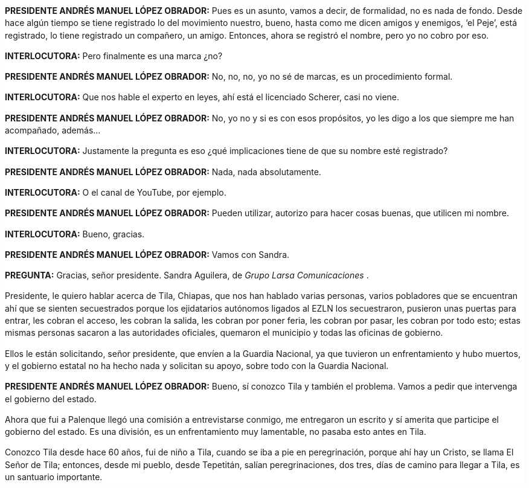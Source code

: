 **PRESIDENTE ANDRÉS MANUEL LÓPEZ OBRADOR:** Pues es un asunto, vamos a decir,
de formalidad, no es nada de fondo. Desde hace algún tiempo se tiene
registrado lo del movimiento nuestro, bueno, hasta como me dicen amigos y
enemigos, ‘el Peje’, está registrado, lo tiene registrado un compañero, un
amigo. Entonces, ahora se registró el nombre, pero yo no cobro por eso.

**INTERLOCUTORA:** Pero finalmente es una marca ¿no?

**PRESIDENTE ANDRÉS MANUEL LÓPEZ OBRADOR:** No, no, no, yo no sé de marcas, es
un procedimiento formal.

**INTERLOCUTORA:** Que nos hable el experto en leyes, ahí está el licenciado
Scherer, casi no viene.

**PRESIDENTE ANDRÉS MANUEL LÓPEZ OBRADOR:** No, yo no y si es con esos
propósitos, yo les digo a los que siempre me han acompañado, además…

**INTERLOCUTORA:** Justamente la pregunta es eso ¿qué implicaciones tiene de
que su nombre esté registrado?

**PRESIDENTE ANDRÉS MANUEL LÓPEZ OBRADOR:** Nada, nada absolutamente.

**INTERLOCUTORA:** O el canal de YouTube, por ejemplo.

**PRESIDENTE ANDRÉS MANUEL LÓPEZ OBRADOR:** Pueden utilizar, autorizo para
hacer cosas buenas, que utilicen mi nombre.

**INTERLOCUTORA:** Bueno, gracias.

**PRESIDENTE ANDRÉS MANUEL LÓPEZ OBRADOR:** Vamos con Sandra.

**PREGUNTA:** Gracias, señor presidente. Sandra Aguilera, de _Grupo Larsa
Comunicaciones_ .

Presidente, le quiero hablar acerca de Tila, Chiapas, que nos han hablado
varias personas, varios pobladores que se encuentran ahí que se sienten
secuestrados porque los ejidatarios autónomos ligados al EZLN los
secuestraron, pusieron unas puertas para entrar, les cobran el acceso, les
cobran la salida, les cobran por poner feria, les cobran por pasar, les cobran
por todo esto; estas mismas personas sacaron a las autoridades oficiales,
quemaron el municipio y todas las oficinas de gobierno.

Ellos le están solicitando, señor presidente, que envíen a la Guardia
Nacional, ya que tuvieron un enfrentamiento y hubo muertos, y el gobierno
estatal no ha hecho nada y solicitan su apoyo, sobre todo con la Guardia
Nacional.

**PRESIDENTE ANDRÉS MANUEL LÓPEZ OBRADOR:** Bueno, sí conozco Tila y también
el problema. Vamos a pedir que intervenga el gobierno del estado.

Ahora que fui a Palenque llegó una comisión a entrevistarse conmigo, me
entregaron un escrito y sí amerita que participe el gobierno del estado. Es
una división, es un enfrentamiento muy lamentable, no pasaba esto antes en
Tila.

Conozco Tila desde hace 60 años, fui de niño a Tila, cuando se iba a pie en
peregrinación, porque ahí hay un Cristo, se llama El Señor de Tila; entonces,
desde mi pueblo, desde Tepetitán, salían peregrinaciones, dos tres, días de
camino para llegar a Tila, es un santuario importante.
